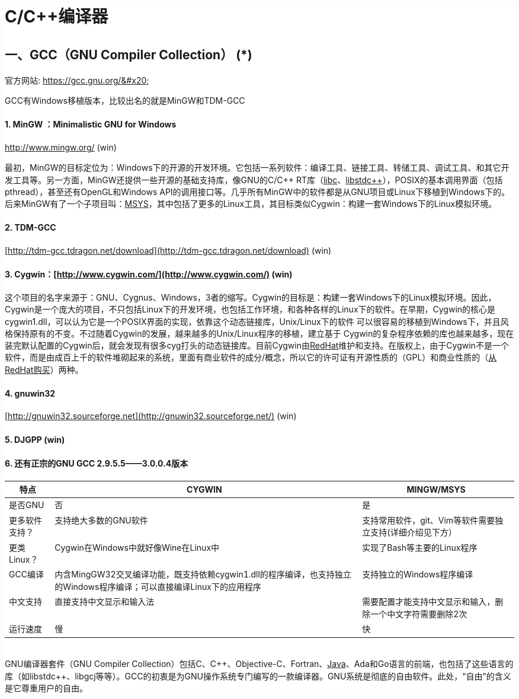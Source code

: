 # C/C++编译器

## 一、GCC（GNU Compiler Collection） (\*)&#x20;

官方网站: https://gcc.gnu.org/&#x20;

GCC有Windows移植版本，比较出名的就是MinGW和TDM-GCC&#x20;

#### 1. MinGW ：Minimalistic GNU for Windows&#x20;

http://www.mingw.org/ (win)&#x20;

最初，MinGW的目标定位为：Windows下的开源的开发环境。它包括一系列软件：编译工具、链接工具、转储工具、调试工具、和其它开发工具等。另一方面，MinGW还提供一些开源的基础支持库，像GNU的C/C++ RT库（[libc](http://www.gnu.org/software/libc/)、[libstdc++](http://gcc.gnu.org/libstdc++/)），POSIX的基本调用界面（包括pthread），甚至还有OpenGL和Windows API的调用接口等。几乎所有MinGW中的软件都是从GNU项目或Linux下移植到Windows下的。后来MinGW有了一个子项目叫：[MSYS](http://www.mingw.org/wiki/msys)，其中包括了更多的Linux工具，其目标类似Cygwin：构建一套Windows下的Linux模拟环境。

#### 2. TDM-GCC

[http://tdm-gcc.tdragon.net/download](http://tdm-gcc.tdragon.net/download)  (win)

#### 3. Cygwin：[http://www.cygwin.com/](http://www.cygwin.com/)  (win)

这个项目的名字来源于：GNU、Cygnus、Windows，3者的缩写。Cygwin的目标是：构建一套Windows下的Linux模拟环境。因此，Cygwin是一个庞大的项目，不只包括Linux下的开发环境，也包括工作环境，和各种各样的Linux下的软件。在早期，Cygwin的核心是cygwin1.dll，可以认为它是一个POSIX界面的实现，依靠这个动态链接库，Unix/Linux下的软件 可以很容易的移植到Windows下，并且风格保持原有的不变。不过随着Cygwin的发展，越来越多的Unix/Linux程序的移植，建立基于 Cygwin的复杂程序依赖的库也越来越多，现在装完默认配置的Cygwin后，就会发现有很多cyg打头的动态链接库。目前Cygwin由[RedHat](http://www.redhat.com/services/custom/cygwin/)维护和支持。在版权上，由于Cygwin不是一个软件，而是由成百上千的软件堆砌起来的系统，里面有商业软件的成分/概念，所以它的许可证有开源性质的（GPL）和商业性质的（[从RedHat购买](http://cygwin.com/licensing.html)）两种。

#### 4. gnuwin32

[http://gnuwin32.sourceforge.net](http://gnuwin32.sourceforge.net/)  (win)

#### 5. DJGPP (win)&#x20;

#### 6. 还有正宗的GNU GCC 2.9.5.5——3.0.0.4版本&#x20;

| 特点       | CYGWIN                                                                     | MINGW/MSYS                       |
| -------- | -------------------------------------------------------------------------- | -------------------------------- |
| 是否GNU    | 否                                                                          | 是                                |
| 更多软件支持？  | 支持绝大多数的GNU软件                                                               | 支持常用软件，git、Vim等软件需要独立支持(详细介绍见下方） |
| 更类Linux？ | Cygwin在Windows中就好像Wine在Linux中                                              | 实现了Bash等主要的Linux程序               |
| GCC编译    | 内含MingGW32交叉编译功能，既支持依赖cygwin1.dll的程序编译，也支持独立的Windows程序编译；可以直接编译Linux下的应用程序 | 支持独立的Windows程序编译                 |
| 中文支持     | 直接支持中文显示和输入法                                                               | 需要配置才能支持中文显示和输入，删除一个中文字符需要删除2次   |
| 运行速度     | 慢                                                                          | 快                                |

\
GNU编译器套件（GNU Compiler Collection）包括C、C++、Objective-C、Fortran、[Java](http://lib.csdn.net/base/17)、Ada和Go语言的前端，也包括了这些语言的库（如libstdc++、libgcj等等）。GCC的初衷是为GNU操作系统专门编写的一款编译器。GNU系统是彻底的自由软件。此处，“自由”的含义是它尊重用户的自由。

